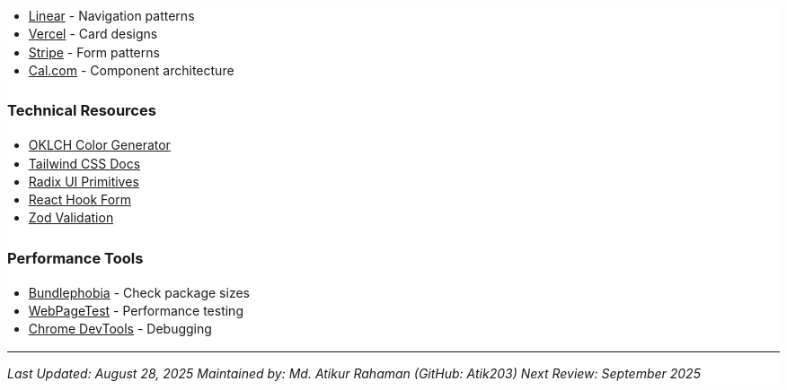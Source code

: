 - [Linear](https://linear.app) - Navigation patterns
- [Vercel](https://vercel.com) - Card designs
- [Stripe](https://stripe.com) - Form patterns
- [Cal.com](https://cal.com) - Component architecture

### Technical Resources

- [OKLCH Color Generator](https://oklch.evilmartians.io/)
- [Tailwind CSS Docs](https://tailwindcss.com/docs)
- [Radix UI Primitives](https://www.radix-ui.com/primitives)
- [React Hook Form](https://react-hook-form.com/)
- [Zod Validation](https://zod.dev/)

### Performance Tools

- [Bundlephobia](https://bundlephobia.com/) - Check package sizes
- [WebPageTest](https://www.webpagetest.org/) - Performance testing
- [Chrome DevTools](https://developer.chrome.com/docs/devtools/) - Debugging

---

_Last Updated: August 28, 2025_
_Maintained by: Md. Atikur Rahaman (GitHub: Atik203)_
_Next Review: September 2025_

